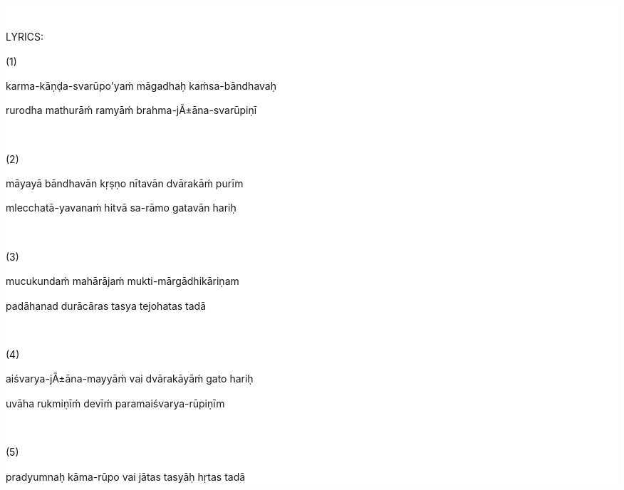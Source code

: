 
 


LYRICS:


(1)


karma-kāṇḍa-svarūpo'yaḿ
māgadhaḥ kaḿsa-bāndhavaḥ 


rurodha
mathurāḿ ramyāḿ
brahma-jÃ±āna-svarūpiṇī 


 


(2)


māyayā
bāndhavān kṛṣṇo nītavān
dvārakāḿ purīm 


mlecchatā-yavanaḿ
hitvā sa-rāmo gatavān hariḥ 


 


(3)


mucukundaḿ
mahārājaḿ mukti-mārgādhikāriṇam 


padāhanad
durācāras tasya tejohatas tadā 


 


(4)


aiśvarya-jÃ±āna-mayyāḿ
vai dvārakāyāḿ gato hariḥ 


uvāha
rukmiṇīḿ devīḿ
paramaiśvarya-rūpiṇīm 


 


(5)


pradyumnaḥ
kāma-rūpo vai jātas tasyāḥ hṛtas tadā 

